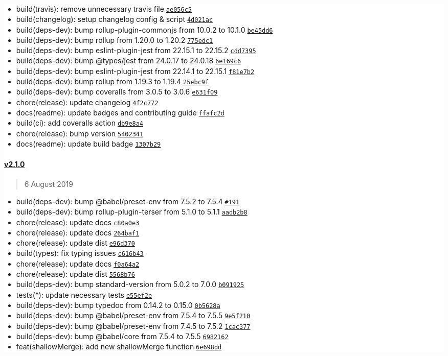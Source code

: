 - build(travis): remove unnecessary travis file [`ae056c5`](https://github.com/hammy2899/o/commit/ae056c5d51708e090c5ececb1fe0cfa253031e5d)
- build(changelog): setup changelog config & script [`4d021ac`](https://github.com/hammy2899/o/commit/4d021acec47e9f85f686268abaad2cc32d623010)
- build(deps-dev): bump rollup-plugin-commonjs from 10.0.2 to 10.1.0 [`be45dd6`](https://github.com/hammy2899/o/commit/be45dd646ea034e23e9ffc8e56053e3ba2857d3b)
- build(deps-dev): bump rollup from 1.20.0 to 1.20.2 [`775edc1`](https://github.com/hammy2899/o/commit/775edc1c177dd14f02cee0dc50d56b2066c7ac34)
- build(deps-dev): bump eslint-plugin-jest from 22.15.1 to 22.15.2 [`cdd7395`](https://github.com/hammy2899/o/commit/cdd7395c97af2c0d97e2e154fe3c1749ec2110a2)
- build(deps-dev): bump @types/jest from 24.0.17 to 24.0.18 [`6e169c6`](https://github.com/hammy2899/o/commit/6e169c66989fe763eb39324d349e0e2daa79ba13)
- build(deps-dev): bump eslint-plugin-jest from 22.14.1 to 22.15.1 [`f81e7b2`](https://github.com/hammy2899/o/commit/f81e7b2d5226e047213520c0734136530d305b7b)
- build(deps-dev): bump rollup from 1.19.3 to 1.19.4 [`25ebc9f`](https://github.com/hammy2899/o/commit/25ebc9f4eb1ef81474992a85297baada268fe015)
- build(deps-dev): bump coveralls from 3.0.5 to 3.0.6 [`e631f09`](https://github.com/hammy2899/o/commit/e631f09f1629e45f5fab079b024c1d005cc58032)
- chore(release): update changelog [`4f2c772`](https://github.com/hammy2899/o/commit/4f2c77241fd78961f897c54f4ef1b5fbdce0eee3)
- docs(readme): update badges and contributing guide [`ffafc2d`](https://github.com/hammy2899/o/commit/ffafc2dc2bd19f914bcc2a352bf7db1aa59c3520)
- build(ci): add coveralls action [`db9e8a4`](https://github.com/hammy2899/o/commit/db9e8a436038a548fdb741c5d324f9ca6883e44e)
- chore(release): bump version [`5402341`](https://github.com/hammy2899/o/commit/540234162ffdd715969987c45a30636de0f8422c)
- docs(readme): update build badge [`1307b29`](https://github.com/hammy2899/o/commit/1307b29217d3263095b431defcea8b4cb0a92d16)

#### [v2.1.0](https://github.com/hammy2899/o/compare/v2.0.0...v2.1.0)

> 6 August 2019

- build(deps-dev): bump @babel/preset-env from 7.5.2 to 7.5.4 [`#191`](https://github.com/hammy2899/o/pull/191)
- build(deps-dev): bump rollup-plugin-terser from 5.1.0 to 5.1.1 [`aadb2b8`](https://github.com/hammy2899/o/commit/aadb2b8574bbb3fb8cf16aba7f299a311b64d3b8)
- chore(release): update docs [`c80a0e3`](https://github.com/hammy2899/o/commit/c80a0e31cff37813596b923f6ce1c5b09b371e1b)
- chore(release): update docs [`264baf1`](https://github.com/hammy2899/o/commit/264baf12062f463abdab2db4e8355bfd19e2c0b3)
- chore(release): update dist [`e96d370`](https://github.com/hammy2899/o/commit/e96d370e09f1b6e6a8f31cc8255d141b11b685ef)
- build(types): fix typing issues [`c616b43`](https://github.com/hammy2899/o/commit/c616b43637c2b40cdfb6c375473bc1a776ac3a3a)
- chore(release): update docs [`f0a64a2`](https://github.com/hammy2899/o/commit/f0a64a268fe3f1d7f7e03a5d7f1c165ddd68c9bc)
- chore(release): update dist [`5568b76`](https://github.com/hammy2899/o/commit/5568b764b2b09fb7c9bdf9d643672fb2281456e4)
- build(deps-dev): bump standard-version from 5.0.2 to 7.0.0 [`b091925`](https://github.com/hammy2899/o/commit/b091925a12d9280660a94456ff2c26496e1fe0ab)
- tests(*): update necessary tests [`e55ef2e`](https://github.com/hammy2899/o/commit/e55ef2e494a6478bd1a0c240dee42e3f29725978)
- build(deps-dev): bump typedoc from 0.14.2 to 0.15.0 [`0b5628a`](https://github.com/hammy2899/o/commit/0b5628a65c87a9f8bbe7171bee4563b8535ca288)
- build(deps-dev): bump @babel/preset-env from 7.5.4 to 7.5.5 [`9e5f210`](https://github.com/hammy2899/o/commit/9e5f210f0aa15ffafa69ccb0cd6830b002ccb9d8)
- build(deps-dev): bump @babel/preset-env from 7.4.5 to 7.5.2 [`1cac377`](https://github.com/hammy2899/o/commit/1cac377245e95af7549399e2a6ce8d6079d44508)
- build(deps-dev): bump @babel/core from 7.5.4 to 7.5.5 [`6982162`](https://github.com/hammy2899/o/commit/698216209cbf7d841bfc68d7472bf3532da63c9e)
- feat(shallowMerge): add new shallowMerge function [`6e698dd`](https://github.com/hammy2899/o/commit/6e698dd2e2f408155414799898d0e3196c30b0af)